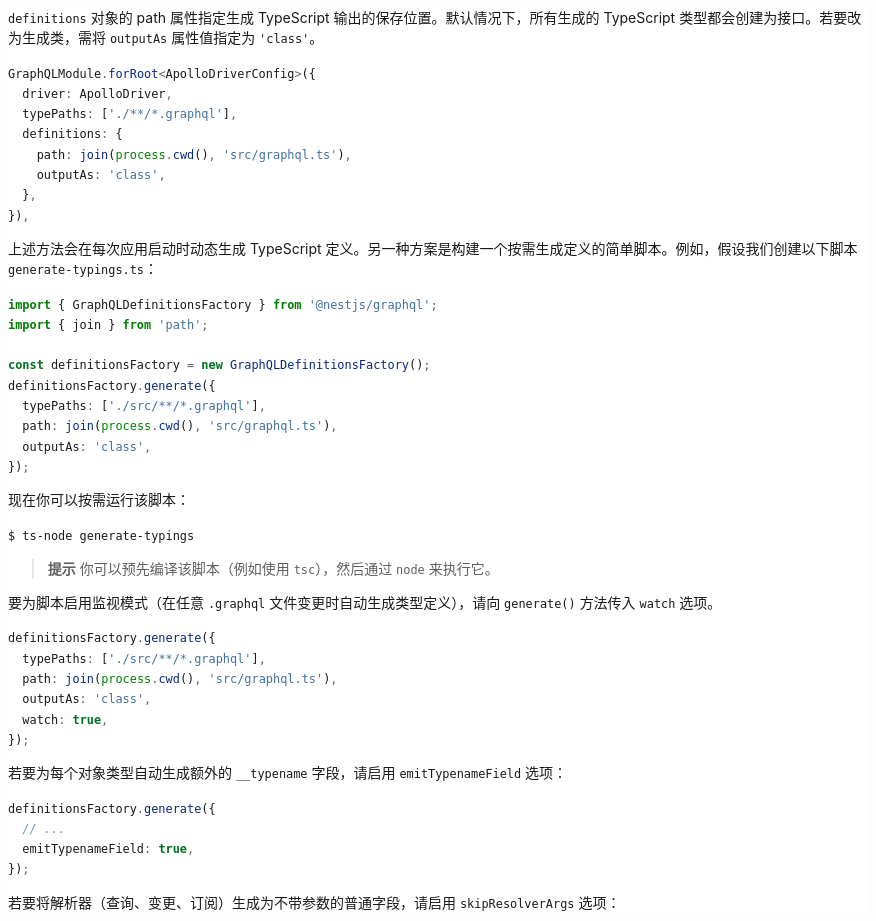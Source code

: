 `definitions` 对象的 path 属性指定生成 TypeScript 输出的保存位置。默认情况下，所有生成的 TypeScript 类型都会创建为接口。若要改为生成类，需将 `outputAs` 属性值指定为 `'class'`。

```typescript
GraphQLModule.forRoot<ApolloDriverConfig>({
  driver: ApolloDriver,
  typePaths: ['./**/*.graphql'],
  definitions: {
    path: join(process.cwd(), 'src/graphql.ts'),
    outputAs: 'class',
  },
}),
```

上述方法会在每次应用启动时动态生成 TypeScript 定义。另一种方案是构建一个按需生成定义的简单脚本。例如，假设我们创建以下脚本 `generate-typings.ts`：

```typescript
import { GraphQLDefinitionsFactory } from '@nestjs/graphql';
import { join } from 'path';

const definitionsFactory = new GraphQLDefinitionsFactory();
definitionsFactory.generate({
  typePaths: ['./src/**/*.graphql'],
  path: join(process.cwd(), 'src/graphql.ts'),
  outputAs: 'class',
});
```

现在你可以按需运行该脚本：

```bash
$ ts-node generate-typings
```

> **提示** 你可以预先编译该脚本（例如使用 `tsc`），然后通过 `node` 来执行它。

要为脚本启用监视模式（在任意 `.graphql` 文件变更时自动生成类型定义），请向 `generate()` 方法传入 `watch` 选项。

```typescript
definitionsFactory.generate({
  typePaths: ['./src/**/*.graphql'],
  path: join(process.cwd(), 'src/graphql.ts'),
  outputAs: 'class',
  watch: true,
});
```

若要为每个对象类型自动生成额外的 `__typename` 字段，请启用 `emitTypenameField` 选项：

```typescript
definitionsFactory.generate({
  // ...
  emitTypenameField: true,
});
```

若要将解析器（查询、变更、订阅）生成为不带参数的普通字段，请启用 `skipResolverArgs` 选项：
